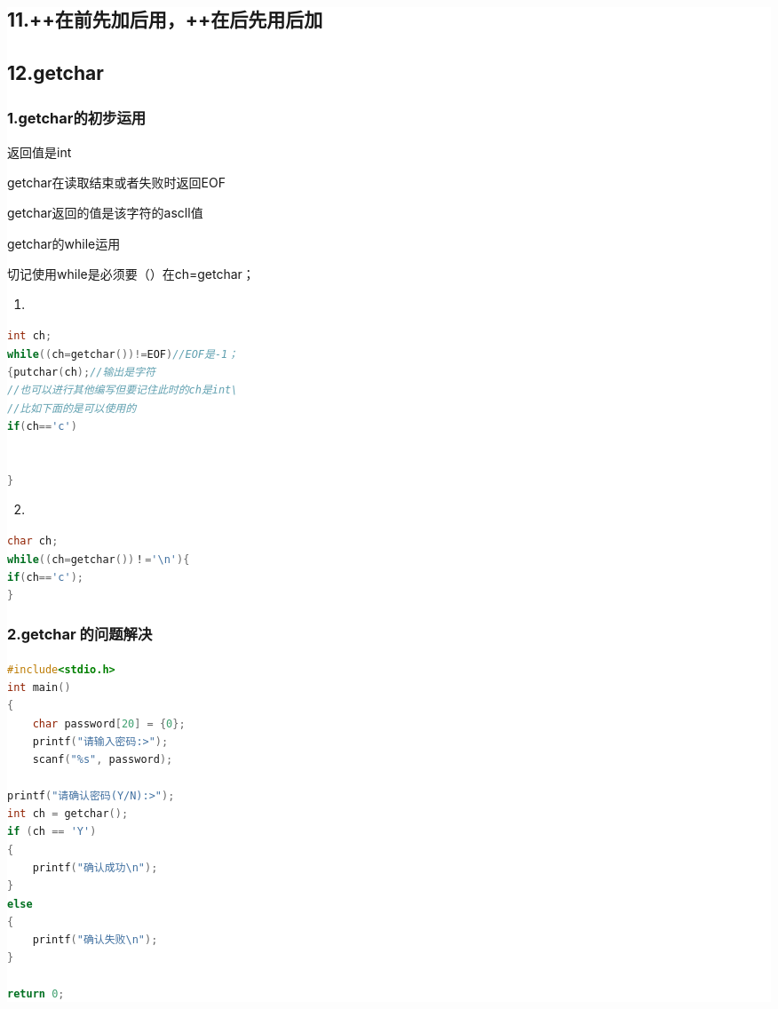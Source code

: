 ## 11.++在前先加后用，++在后先用后加

## 12.getchar

### 1.getchar的初步运用 

返回值是int

getchar在读取结束或者失败时返回EOF

getchar返回的值是该字符的ascll值

getchar的while运用

切记使用while是必须要（）在ch=getchar；

1.

```c
int ch;
while((ch=getchar())!=EOF)//EOF是-1；
{putchar(ch);//输出是字符
//也可以进行其他编写但要记住此时的ch是int\
//比如下面的是可以使用的
if(ch=='c')


}
```

2.

```c
char ch;
while((ch=getchar())！='\n'){
if(ch=='c');
}

```

### 2.getchar 的问题解决

```c
#include<stdio.h>
int main()
{
	char password[20] = {0};
	printf("请输入密码:>");
	scanf("%s", password);

printf("请确认密码(Y/N):>");
int ch = getchar();
if (ch == 'Y')
{
	printf("确认成功\n");
}
else
{
	printf("确认失败\n");
}

return 0;
```
